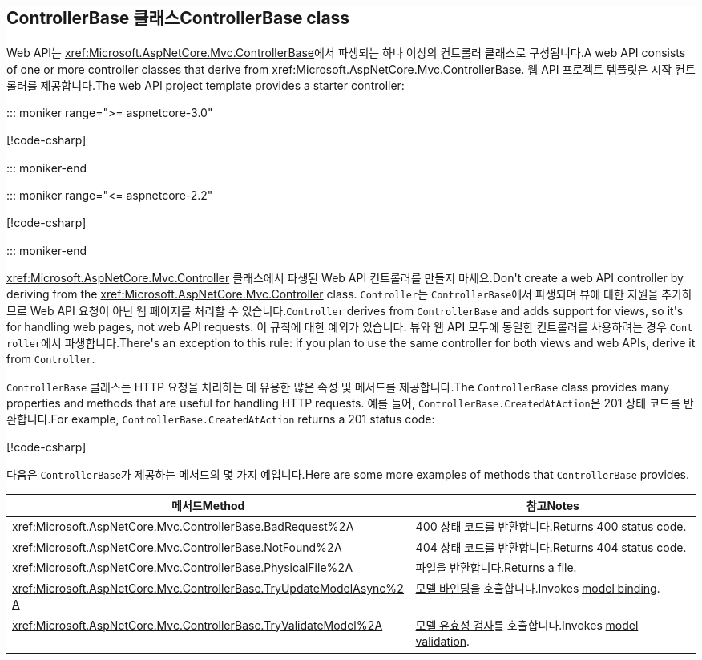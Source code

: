 ## <a name="controllerbase-class"></a><span data-ttu-id="25c4e-111">ControllerBase 클래스</span><span class="sxs-lookup"><span data-stu-id="25c4e-111">ControllerBase class</span></span>

<span data-ttu-id="25c4e-112">Web API는 <xref:Microsoft.AspNetCore.Mvc.ControllerBase>에서 파생되는 하나 이상의 컨트롤러 클래스로 구성됩니다.</span><span class="sxs-lookup"><span data-stu-id="25c4e-112">A web API consists of one or more controller classes that derive from <xref:Microsoft.AspNetCore.Mvc.ControllerBase>.</span></span> <span data-ttu-id="25c4e-113">웹 API 프로젝트 템플릿은 시작 컨트롤러를 제공합니다.</span><span class="sxs-lookup"><span data-stu-id="25c4e-113">The web API project template provides a starter controller:</span></span>

::: moniker range=">= aspnetcore-3.0"

[!code-csharp[](index/samples/3.x/Controllers/WeatherForecastController.cs?name=snippet_ControllerSignature&highlight=3)]

::: moniker-end

::: moniker range="<= aspnetcore-2.2"

[!code-csharp[](index/samples/2.x/2.2/Controllers/ValuesController.cs?name=snippet_ControllerSignature&highlight=3)]

::: moniker-end

<span data-ttu-id="25c4e-114"><xref:Microsoft.AspNetCore.Mvc.Controller> 클래스에서 파생된 Web API 컨트롤러를 만들지 마세요.</span><span class="sxs-lookup"><span data-stu-id="25c4e-114">Don't create a web API controller by deriving from the <xref:Microsoft.AspNetCore.Mvc.Controller> class.</span></span> <span data-ttu-id="25c4e-115">`Controller`는 `ControllerBase`에서 파생되며 뷰에 대한 지원을 추가하므로 Web API 요청이 아닌 웹 페이지를 처리할 수 있습니다.</span><span class="sxs-lookup"><span data-stu-id="25c4e-115">`Controller` derives from `ControllerBase` and adds support for views, so it's for handling web pages, not web API requests.</span></span> <span data-ttu-id="25c4e-116">이 규칙에 대한 예외가 있습니다. 뷰와 웹 API 모두에 동일한 컨트롤러를 사용하려는 경우 `Controller`에서 파생합니다.</span><span class="sxs-lookup"><span data-stu-id="25c4e-116">There's an exception to this rule: if you plan to use the same controller for both views and web APIs, derive it from `Controller`.</span></span>

<span data-ttu-id="25c4e-117">`ControllerBase` 클래스는 HTTP 요청을 처리하는 데 유용한 많은 속성 및 메서드를 제공합니다.</span><span class="sxs-lookup"><span data-stu-id="25c4e-117">The `ControllerBase` class provides many properties and methods that are useful for handling HTTP requests.</span></span> <span data-ttu-id="25c4e-118">예를 들어, `ControllerBase.CreatedAtAction`은 201 상태 코드를 반환합니다.</span><span class="sxs-lookup"><span data-stu-id="25c4e-118">For example, `ControllerBase.CreatedAtAction` returns a 201 status code:</span></span>

[!code-csharp[](index/samples/2.x/2.2/Controllers/PetsController.cs?name=snippet_400And201&highlight=10)]

<span data-ttu-id="25c4e-119">다음은 `ControllerBase`가 제공하는 메서드의 몇 가지 예입니다.</span><span class="sxs-lookup"><span data-stu-id="25c4e-119">Here are some more examples of methods that `ControllerBase` provides.</span></span>

|<span data-ttu-id="25c4e-120">메서드</span><span class="sxs-lookup"><span data-stu-id="25c4e-120">Method</span></span>   |<span data-ttu-id="25c4e-121">참고</span><span class="sxs-lookup"><span data-stu-id="25c4e-121">Notes</span></span>    |
|---------|---------|
|<xref:Microsoft.AspNetCore.Mvc.ControllerBase.BadRequest%2A>| <span data-ttu-id="25c4e-122">400 상태 코드를 반환합니다.</span><span class="sxs-lookup"><span data-stu-id="25c4e-122">Returns 400 status code.</span></span>|
|<xref:Microsoft.AspNetCore.Mvc.ControllerBase.NotFound%2A>|<span data-ttu-id="25c4e-123">404 상태 코드를 반환합니다.</span><span class="sxs-lookup"><span data-stu-id="25c4e-123">Returns 404 status code.</span></span>|
|<xref:Microsoft.AspNetCore.Mvc.ControllerBase.PhysicalFile%2A>|<span data-ttu-id="25c4e-124">파일을 반환합니다.</span><span class="sxs-lookup"><span data-stu-id="25c4e-124">Returns a file.</span></span>|
|<xref:Microsoft.AspNetCore.Mvc.ControllerBase.TryUpdateModelAsync%2A>|<span data-ttu-id="25c4e-125">[모델 바인딩](xref:mvc/models/model-binding)을 호출합니다.</span><span class="sxs-lookup"><span data-stu-id="25c4e-125">Invokes [model binding](xref:mvc/models/model-binding).</span></span>|
|<xref:Microsoft.AspNetCore.Mvc.ControllerBase.TryValidateModel%2A>|<span data-ttu-id="25c4e-126">[모델 유효성 검사](xref:mvc/models/validation)를 호출합니다.</span><span class="sxs-lookup"><span data-stu-id="25c4e-126">Invokes [model validation](xref:mvc/models/validation).</span></span>|
